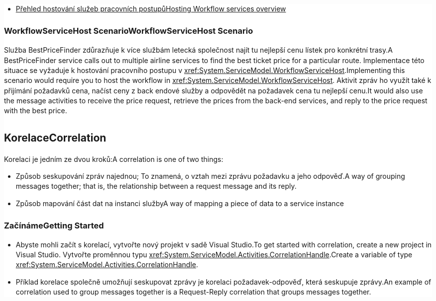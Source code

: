 - [<span data-ttu-id="c14ff-131">Přehled hostování služeb pracovních postupů</span><span class="sxs-lookup"><span data-stu-id="c14ff-131">Hosting Workflow services overview</span></span>](../wcf/feature-details/hosting-workflow-services-overview.md)

### <a name="workflowservicehost-scenario"></a><span data-ttu-id="c14ff-132">WorkflowServiceHost Scenario</span><span class="sxs-lookup"><span data-stu-id="c14ff-132">WorkflowServiceHost Scenario</span></span>

<span data-ttu-id="c14ff-133">Služba BestPriceFinder zdůrazňuje k více službám letecká společnost najít tu nejlepší cenu lístek pro konkrétní trasy.</span><span class="sxs-lookup"><span data-stu-id="c14ff-133">A BestPriceFinder service calls out to multiple airline services to find the best ticket price for a particular route.</span></span> <span data-ttu-id="c14ff-134">Implementace této situace se vyžaduje k hostování pracovního postupu v <xref:System.ServiceModel.WorkflowServiceHost>.</span><span class="sxs-lookup"><span data-stu-id="c14ff-134">Implementing this scenario would require you to host the workflow in <xref:System.ServiceModel.WorkflowServiceHost>.</span></span> <span data-ttu-id="c14ff-135">Aktivit zpráv ho využít také k přijímání požadavků cena, načíst ceny z back endové služby a odpovědět na požadavek cena tu nejlepší cenu.</span><span class="sxs-lookup"><span data-stu-id="c14ff-135">It would also use the message activities to receive the price request, retrieve the prices from the back-end services, and reply to the price request with the best price.</span></span>

## <a name="correlation"></a><span data-ttu-id="c14ff-136">Korelace</span><span class="sxs-lookup"><span data-stu-id="c14ff-136">Correlation</span></span>

<span data-ttu-id="c14ff-137">Korelaci je jedním ze dvou kroků:</span><span class="sxs-lookup"><span data-stu-id="c14ff-137">A correlation is one of two things:</span></span>

- <span data-ttu-id="c14ff-138">Způsob seskupování zpráv najednou; To znamená, o vztah mezi zprávu požadavku a jeho odpověď.</span><span class="sxs-lookup"><span data-stu-id="c14ff-138">A way of grouping messages together; that is, the relationship between a request message and its reply.</span></span>

- <span data-ttu-id="c14ff-139">Způsob mapování část dat na instanci služby</span><span class="sxs-lookup"><span data-stu-id="c14ff-139">A way of mapping a piece of data to a service instance</span></span>

### <a name="getting-started"></a><span data-ttu-id="c14ff-140">Začínáme</span><span class="sxs-lookup"><span data-stu-id="c14ff-140">Getting Started</span></span>

- <span data-ttu-id="c14ff-141">Abyste mohli začít s korelací, vytvořte nový projekt v sadě Visual Studio.</span><span class="sxs-lookup"><span data-stu-id="c14ff-141">To get started with correlation, create a new project in Visual Studio.</span></span> <span data-ttu-id="c14ff-142">Vytvořte proměnnou typu <xref:System.ServiceModel.Activities.CorrelationHandle>.</span><span class="sxs-lookup"><span data-stu-id="c14ff-142">Create a variable of type <xref:System.ServiceModel.Activities.CorrelationHandle>.</span></span>

- <span data-ttu-id="c14ff-143">Příklad korelace společně umožňují seskupovat zprávy je korelaci požadavek-odpověď, která seskupuje zprávy.</span><span class="sxs-lookup"><span data-stu-id="c14ff-143">An example of correlation used to group messages together is a Request-Reply correlation that groups messages together.</span></span>
